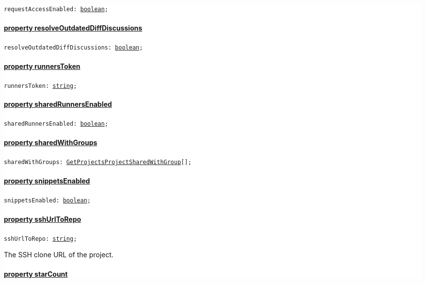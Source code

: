 <pre class="highlight"><code><span class='kd'></span>requestAccessEnabled: <span class='kd'><a href='https://developer.mozilla.org/en-US/docs/Web/JavaScript/Reference/Global_Objects/Boolean'>boolean</a></span>;</code></pre>
<h4 class="pdoc-member-header" id="GetProjectsProject-resolveOutdatedDiffDiscussions">
<a class="pdoc-child-name" href="https://github.com/pulumi/pulumi-gitlab/blob/5cb513ea20fbfe3ea0924a0eb875e328322b7c9e/sdk/nodejs/types/output.ts#L78">property <b>resolveOutdatedDiffDiscussions</b></a>
</h4>

<pre class="highlight"><code><span class='kd'></span>resolveOutdatedDiffDiscussions: <span class='kd'><a href='https://developer.mozilla.org/en-US/docs/Web/JavaScript/Reference/Global_Objects/Boolean'>boolean</a></span>;</code></pre>
<h4 class="pdoc-member-header" id="GetProjectsProject-runnersToken">
<a class="pdoc-child-name" href="https://github.com/pulumi/pulumi-gitlab/blob/5cb513ea20fbfe3ea0924a0eb875e328322b7c9e/sdk/nodejs/types/output.ts#L79">property <b>runnersToken</b></a>
</h4>

<pre class="highlight"><code><span class='kd'></span>runnersToken: <span class='kd'><a href='https://developer.mozilla.org/en-US/docs/Web/JavaScript/Reference/Global_Objects/String'>string</a></span>;</code></pre>
<h4 class="pdoc-member-header" id="GetProjectsProject-sharedRunnersEnabled">
<a class="pdoc-child-name" href="https://github.com/pulumi/pulumi-gitlab/blob/5cb513ea20fbfe3ea0924a0eb875e328322b7c9e/sdk/nodejs/types/output.ts#L80">property <b>sharedRunnersEnabled</b></a>
</h4>

<pre class="highlight"><code><span class='kd'></span>sharedRunnersEnabled: <span class='kd'><a href='https://developer.mozilla.org/en-US/docs/Web/JavaScript/Reference/Global_Objects/Boolean'>boolean</a></span>;</code></pre>
<h4 class="pdoc-member-header" id="GetProjectsProject-sharedWithGroups">
<a class="pdoc-child-name" href="https://github.com/pulumi/pulumi-gitlab/blob/5cb513ea20fbfe3ea0924a0eb875e328322b7c9e/sdk/nodejs/types/output.ts#L81">property <b>sharedWithGroups</b></a>
</h4>

<pre class="highlight"><code><span class='kd'></span>sharedWithGroups: <a href='#GetProjectsProjectSharedWithGroup'>GetProjectsProjectSharedWithGroup</a>[];</code></pre>
<h4 class="pdoc-member-header" id="GetProjectsProject-snippetsEnabled">
<a class="pdoc-child-name" href="https://github.com/pulumi/pulumi-gitlab/blob/5cb513ea20fbfe3ea0924a0eb875e328322b7c9e/sdk/nodejs/types/output.ts#L82">property <b>snippetsEnabled</b></a>
</h4>

<pre class="highlight"><code><span class='kd'></span>snippetsEnabled: <span class='kd'><a href='https://developer.mozilla.org/en-US/docs/Web/JavaScript/Reference/Global_Objects/Boolean'>boolean</a></span>;</code></pre>
<h4 class="pdoc-member-header" id="GetProjectsProject-sshUrlToRepo">
<a class="pdoc-child-name" href="https://github.com/pulumi/pulumi-gitlab/blob/5cb513ea20fbfe3ea0924a0eb875e328322b7c9e/sdk/nodejs/types/output.ts#L86">property <b>sshUrlToRepo</b></a>
</h4>

<pre class="highlight"><code><span class='kd'></span>sshUrlToRepo: <span class='kd'><a href='https://developer.mozilla.org/en-US/docs/Web/JavaScript/Reference/Global_Objects/String'>string</a></span>;</code></pre>

The SSH clone URL of the project.

<h4 class="pdoc-member-header" id="GetProjectsProject-starCount">
<a class="pdoc-child-name" href="https://github.com/pulumi/pulumi-gitlab/blob/5cb513ea20fbfe3ea0924a0eb875e328322b7c9e/sdk/nodejs/types/output.ts#L87">property <b>starCount</b></a>
</h4>
